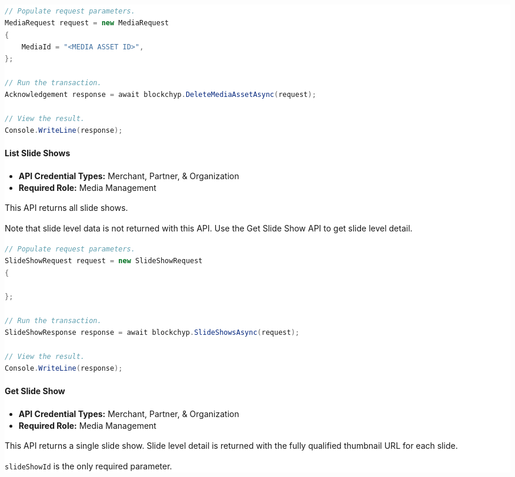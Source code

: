 


```c#
// Populate request parameters.
MediaRequest request = new MediaRequest
{
    MediaId = "<MEDIA ASSET ID>",
};

// Run the transaction.
Acknowledgement response = await blockchyp.DeleteMediaAssetAsync(request);

// View the result.
Console.WriteLine(response);

```

#### List Slide Shows



* **API Credential Types:** Merchant, Partner, & Organization
* **Required Role:** Media Management

This API returns all slide shows.  

Note that slide level data is not returned with this API.   Use the Get Slide Show API to get slide level detail.




```c#
// Populate request parameters.
SlideShowRequest request = new SlideShowRequest
{

};

// Run the transaction.
SlideShowResponse response = await blockchyp.SlideShowsAsync(request);

// View the result.
Console.WriteLine(response);

```

#### Get Slide Show



* **API Credential Types:** Merchant, Partner, & Organization
* **Required Role:** Media Management

This API returns a single slide show.  Slide level detail is returned with the fully qualified thumbnail URL
for each slide.

`slideShowId` is the only required parameter.
